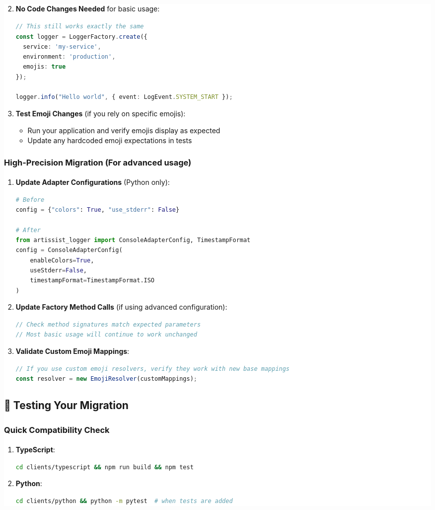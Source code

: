 2. **No Code Changes Needed** for basic usage:
   ```typescript
   // This still works exactly the same
   const logger = LoggerFactory.create({
     service: 'my-service',
     environment: 'production',
     emojis: true
   });

   logger.info("Hello world", { event: LogEvent.SYSTEM_START });
   ```

3. **Test Emoji Changes** (if you rely on specific emojis):
   - Run your application and verify emojis display as expected
   - Update any hardcoded emoji expectations in tests

### High-Precision Migration (For advanced usage)

1. **Update Adapter Configurations** (Python only):
   ```python
   # Before
   config = {"colors": True, "use_stderr": False}

   # After
   from artissist_logger import ConsoleAdapterConfig, TimestampFormat
   config = ConsoleAdapterConfig(
       enableColors=True,
       useStderr=False,
       timestampFormat=TimestampFormat.ISO
   )
   ```

2. **Update Factory Method Calls** (if using advanced configuration):
   ```typescript
   // Check method signatures match expected parameters
   // Most basic usage will continue to work unchanged
   ```

3. **Validate Custom Emoji Mappings**:
   ```typescript
   // If you use custom emoji resolvers, verify they work with new base mappings
   const resolver = new EmojiResolver(customMappings);
   ```

## 🔧 Testing Your Migration

### Quick Compatibility Check

1. **TypeScript**:
   ```bash
   cd clients/typescript && npm run build && npm test
   ```

2. **Python**:
   ```bash
   cd clients/python && python -m pytest  # when tests are added
   ```
